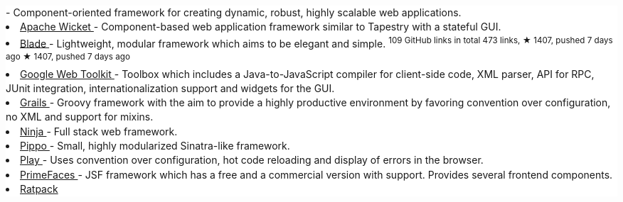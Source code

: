   </a>
  - Component-oriented framework for creating dynamic, robust, highly scalable web applications.
 </li>
 <li>
  <a href="http://wicket.apache.org/">
   Apache Wicket
  </a>
  - Component-based web application framework similar to Tapestry with a stateful GUI.
 </li>
 <li>
  <a href="https://github.com/biezhi/blade">
   Blade
  </a>
  - Lightweight, modular framework which aims to be elegant and simple.
  <sup>
   109 GitHub links in total 473 links, ★ 1407, pushed 7 days ago
  </sup>
  <sup>
   &#9733 1407, pushed 7 days ago
  </sup>
 </li>
 <li>
  <a href="http://www.gwtproject.org/">
   Google Web Toolkit
  </a>
  - Toolbox which includes a Java-to-JavaScript compiler for client-side code, XML parser, API for RPC, JUnit integration, internationalization support and widgets for the GUI.
 </li>
 <li>
  <a href="https://grails.org/">
   Grails
  </a>
  - Groovy framework with the aim to provide a highly productive environment by favoring convention over configuration, no XML and support for mixins.
 </li>
 <li>
  <a href="http://www.ninjaframework.org/">
   Ninja
  </a>
  - Full stack web framework.
 </li>
 <li>
  <a href="http://www.pippo.ro/">
   Pippo
  </a>
  - Small, highly modularized Sinatra-like framework.
 </li>
 <li>
  <a href="https://www.playframework.com/">
   Play
  </a>
  - Uses convention over configuration, hot code reloading and display of errors in the browser.
 </li>
 <li>
  <a href="http://primefaces.org/">
   PrimeFaces
  </a>
  - JSF framework which has a free and a commercial version with support. Provides several frontend components.
 </li>
 <li>
  <a href="https://ratpack.io/">
   Ratpack
  </a>